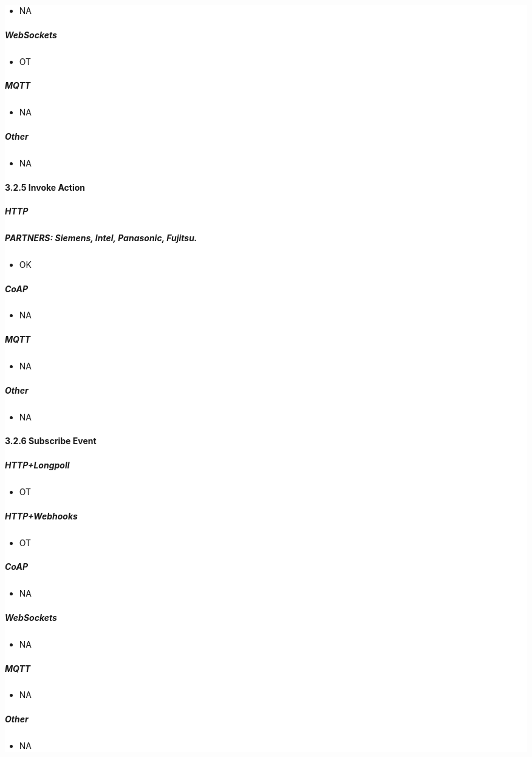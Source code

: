 * NA

##### WebSockets

* OT

##### MQTT

* NA

##### Other

* NA

#### 3.2.5 Invoke Action

##### HTTP

##### PARTNERS: Siemens, Intel, Panasonic, Fujitsu.

* OK

##### CoAP

* NA 

##### MQTT

* NA

##### Other

* NA

#### 3.2.6 Subscribe Event

##### HTTP+Longpoll

* OT

##### HTTP+Webhooks

* OT

##### CoAP

* NA

##### WebSockets

* NA

##### MQTT

* NA

##### Other

* NA
